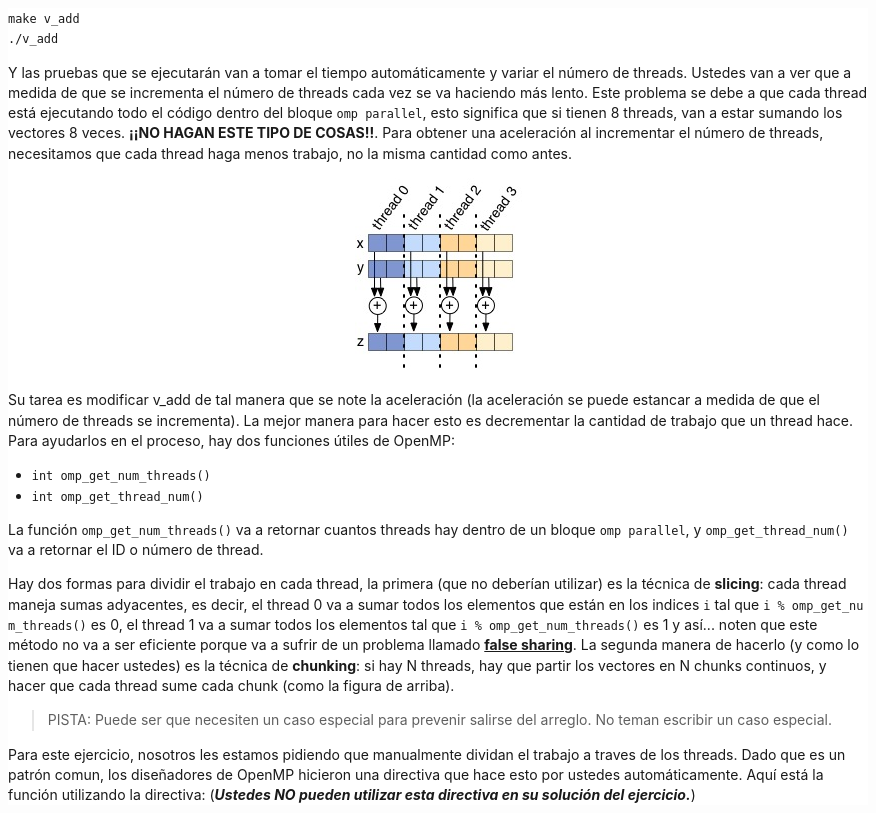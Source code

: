 ```shell
make v_add
./v_add
```

Y las pruebas que se ejecutarán van a tomar el tiempo automáticamente y variar el número de threads. Ustedes van a ver que a medida de que se incrementa el número de threads cada vez se va haciendo más lento. Este problema se debe a que cada thread está ejecutando todo el código dentro del bloque `omp parallel`, esto significa que si tienen 8 threads, van a estar sumando los vectores 8 veces. **¡¡NO HAGAN ESTE TIPO DE COSAS!!**. Para obtener una aceleración al incrementar el número de threads, necesitamos que cada thread haga menos trabajo, no la misma cantidad como antes.

<p align="center">
  <img src="/img/labs/lab11/decomp.jpg" alt="Suma Vectores Paralelo"/>
</p>

Su tarea es modificar v_add de tal manera que se note la aceleración (la aceleración se puede estancar a medida de que el número de threads se incrementa). La mejor manera para hacer esto es decrementar la cantidad de trabajo que un thread hace. Para ayudarlos en el proceso, hay dos funciones útiles de OpenMP:

* `int omp_get_num_threads()`
* `int omp_get_thread_num()`


La función `omp_get_num_threads()` va a retornar cuantos threads hay dentro de un bloque `omp parallel`, y `omp_get_thread_num()` va a retornar el ID o número de thread.

Hay dos formas para dividir el trabajo en cada thread, la primera (que no deberían utilizar) es la técnica de **slicing**: cada thread maneja sumas adyacentes, es decir, el thread 0 va a sumar todos los elementos que están en los indices `i` tal que `i % omp_get_num_threads()` es 0, el thread 1 va a sumar todos los elementos tal que `i % omp_get_num_threads()` es 1 y así... noten que este método no va a ser eficiente porque va a sufrir de un problema llamado [**false sharing**](http://en.wikipedia.org/wiki/False_sharing). La segunda manera de hacerlo (y como lo tienen que hacer ustedes) es la técnica de **chunking**: si hay N threads, hay que partir los vectores en N chunks continuos, y hacer que cada thread sume cada chunk (como la figura de arriba).

> PISTA: Puede ser que necesiten un caso especial para prevenir salirse del arreglo. No teman escribir un caso especial.


Para este ejercicio, nosotros les estamos pidiendo que manualmente dividan el trabajo a traves de los threads. Dado que es un patrón comun, los diseñadores de OpenMP hicieron una directiva que hace esto por ustedes automáticamente. Aquí está la función utilizando la directiva: (***Ustedes NO pueden utilizar esta directiva en su solución del ejercicio.***)
